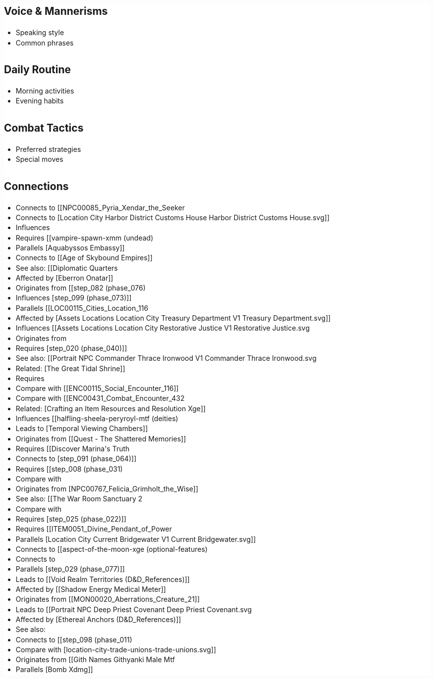 ## Voice & Mannerisms
- Speaking style
- Common phrases

## Daily Routine
- Morning activities
- Evening habits

## Combat Tactics
- Preferred strategies
- Special moves

## Connections

- Connects to [[NPC00085_Pyria_Xendar_the_Seeker
- Connects to [Location City Harbor District Customs House Harbor District Customs House.svg]]
- Influences
- Requires [[vampire-spawn-xmm (undead)
- Parallels [Aquabyssos Embassy]]
- Connects to [[Age of Skybound Empires]]
- See also: [[Diplomatic Quarters
- Affected by [Eberron Onatar]]
- Originates from [[step_082 (phase_076)
- Influences [step_099 (phase_073)]]
- Parallels [[LOC00115_Cities_Location_116
- Affected by [Assets Locations Location City Treasury Department V1 Treasury Department.svg]]
- Influences [[Assets Locations Location City Restorative Justice V1 Restorative Justice.svg
- Originates from
- Requires [step_020 (phase_040)]]
- See also: [[Portrait NPC Commander Thrace Ironwood V1 Commander Thrace Ironwood.svg
- Related: [The Great Tidal Shrine]]
- Requires
- Compare with [[ENC00115_Social_Encounter_116]]
- Compare with [[ENC00431_Combat_Encounter_432
- Related: [Crafting an Item Resources and Resolution Xge]]
- Influences [[halfling-sheela-peryroyl-mtf (deities)
- Leads to [Temporal Viewing Chambers]]
- Originates from [[Quest - The Shattered Memories]]
- Requires [[Discover Marina's Truth
- Connects to [step_091 (phase_064)]]
- Requires [[step_008 (phase_031)
- Compare with
- Originates from [NPC00767_Felicia_Grimholt_the_Wise]]
- See also: [[The War Room Sanctuary 2
- Compare with
- Requires [step_025 (phase_022)]]
- Requires [[ITEM0051_Divine_Pendant_of_Power
- Parallels [Location City Current Bridgewater V1 Current Bridgewater.svg]]
- Connects to [[aspect-of-the-moon-xge (optional-features)
- Connects to
- Parallels [step_029 (phase_077)]]
- Leads to [[Void Realm Territories (D&D_References)]]
- Affected by [[Shadow Energy Medical Meter]]
- Originates from [[MON00020_Aberrations_Creature_21]]
- Leads to [[Portrait NPC Deep Priest Covenant Deep Priest Covenant.svg
- Affected by [Ethereal Anchors (D&D_References)]]
- See also:
- Connects to [[step_098 (phase_011)
- Compare with [location-city-trade-unions-trade-unions.svg]]
- Originates from [[Gith Names Githyanki Male Mtf
- Parallels [Bomb Xdmg]]